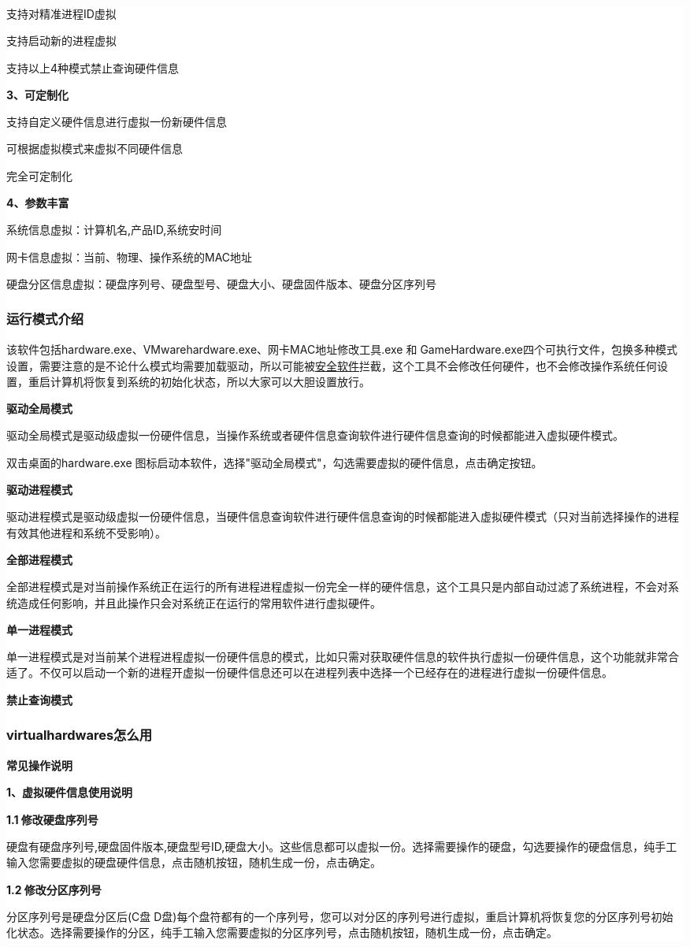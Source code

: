 支持对精准进程ID虚拟

支持启动新的进程虚拟

支持以上4种模式禁止查询硬件信息

**3、可定制化**

支持自定义硬件信息进行虚拟一份新硬件信息

可根据虚拟模式来虚拟不同硬件信息

完全可定制化

**4、参数丰富**

系统信息虚拟：计算机名,产品ID,系统安时间

网卡信息虚拟：当前、物理、操作系统的MAC地址

硬盘分区信息虚拟：硬盘序列号、硬盘型号、硬盘大小、硬盘固件版本、硬盘分区序列号

### 运行模式介绍

该软件包括hardware.exe、VMwarehardware.exe、网卡MAC地址修改工具.exe 和 GameHardware.exe四个可执行文件，包换多种模式设置，需要注意的是不论什么模式均需要加载驱动，所以可能被[安全软件](http://www.itmop.com/key/anquanruanjian/)拦截，这个工具不会修改任何硬件，也不会修改操作系统任何设置，重启计算机将恢复到系统的初始化状态，所以大家可以大胆设置放行。

**驱动全局模式**

驱动全局模式是驱动级虚拟一份硬件信息，当操作系统或者硬件信息查询软件进行硬件信息查询的时候都能进入虚拟硬件模式。

双击桌面的hardware.exe 图标启动本软件，选择"驱动全局模式"，勾选需要虚拟的硬件信息，点击确定按钮。

**驱动进程模式**

驱动进程模式是驱动级虚拟一份硬件信息，当硬件信息查询软件进行硬件信息查询的时候都能进入虚拟硬件模式（只对当前选择操作的进程有效其他进程和系统不受影响）。

**全部进程模式**

全部进程模式是对当前操作系统正在运行的所有进程进程虚拟一份完全一样的硬件信息，这个工具只是内部自动过滤了系统进程，不会对系统造成任何影响，并且此操作只会对系统正在运行的常用软件进行虚拟硬件。

**单一进程模式**

单一进程模式是对当前某个进程进程虚拟一份硬件信息的模式，比如只需对获取硬件信息的软件执行虚拟一份硬件信息，这个功能就非常合适了。不仅可以启动一个新的进程开虚拟一份硬件信息还可以在进程列表中选择一个已经存在的进程进行虚拟一份硬件信息。

**禁止查询模式**

### virtualhardwares怎么用

**常见操作说明**

**1、虚拟硬件信息使用说明**

**1.1 修改硬盘序列号**

硬盘有硬盘序列号,硬盘固件版本,硬盘型号ID,硬盘大小。这些信息都可以虚拟一份。选择需要操作的硬盘，勾选要操作的硬盘信息，纯手工输入您需要虚拟的硬盘硬件信息，点击随机按钮，随机生成一份，点击确定。

**1.2 修改分区序列号**

分区序列号是硬盘分区后(C盘 D盘)每个盘符都有的一个序列号，您可以对分区的序列号进行虚拟，重启计算机将恢复您的分区序列号初始化状态。选择需要操作的分区，纯手工输入您需要虚拟的分区序列号，点击随机按钮，随机生成一份，点击确定。
